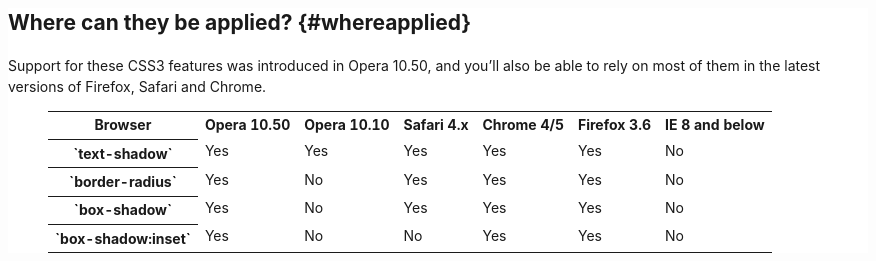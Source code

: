 ## Where can they be applied? {#whereapplied}

Support for these CSS3 features was introduced in Opera 10.50, and you’ll also be able to rely on most of them in the latest versions of Firefox, Safari and Chrome.

<figure block="figure">
<table>
<tr>
	<th scope="row">Browser</th>
	<th>Opera 10.50</th>
	<th>Opera 10.10</th>
	<th>Safari 4.x</th>
	<th>Chrome 4/5</th>
	<th>Firefox 3.6</th>
	<th>IE 8 and below</th>
</tr>
<tr>
	<th scope="row" markdown="span">`text-shadow`</th>
	<td>Yes</td>
	<td>Yes</td>
	<td>Yes</td>
	<td>Yes</td>
	<td>Yes</td>
	<td>No</td>
</tr>
<tr>
	<th scope="row" markdown="span">`border-radius`</th>
	<td>Yes</td>
	<td>No</td>
	<td>Yes</td>
	<td>Yes</td>
	<td>Yes</td>
	<td>No</td>
</tr>
<tr>
	<th scope="row" markdown="span">`box-shadow`</th>
	<td>Yes</td>
	<td>No</td>
	<td>Yes</td>
	<td>Yes</td>
	<td>Yes</td>
	<td>No</td>
</tr>
<tr>
	<th scope="row" markdown="span">`box-shadow:inset`</th>
	<td>Yes</td>
	<td>No</td>
	<td>No</td>
	<td>Yes</td>
	<td>Yes</td>
	<td>No</td>
</tr>
</table>
</figure>
